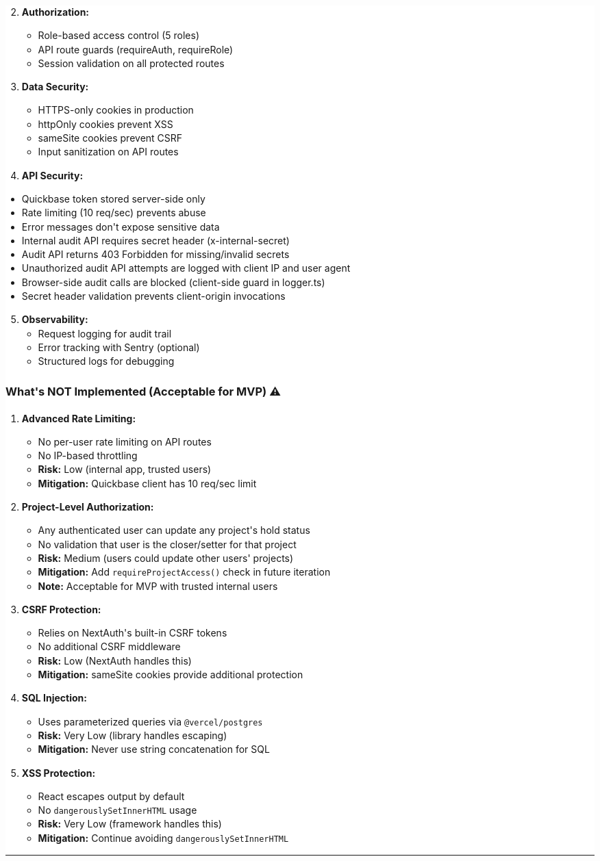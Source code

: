 2. **Authorization:**
   - Role-based access control (5 roles)
   - API route guards (requireAuth, requireRole)
   - Session validation on all protected routes

3. **Data Security:**
   - HTTPS-only cookies in production
   - httpOnly cookies prevent XSS
   - sameSite cookies prevent CSRF
   - Input sanitization on API routes

4. **API Security:**
- Quickbase token stored server-side only
- Rate limiting (10 req/sec) prevents abuse
- Error messages don't expose sensitive data
- Internal audit API requires secret header (x-internal-secret)
- Audit API returns 403 Forbidden for missing/invalid secrets
- Unauthorized audit API attempts are logged with client IP and user agent
- Browser-side audit calls are blocked (client-side guard in logger.ts)
- Secret header validation prevents client-origin invocations

5. **Observability:**
   - Request logging for audit trail
   - Error tracking with Sentry (optional)
   - Structured logs for debugging

### What's NOT Implemented (Acceptable for MVP) ⚠️

1. **Advanced Rate Limiting:**
   - No per-user rate limiting on API routes
   - No IP-based throttling
   - **Risk:** Low (internal app, trusted users)
   - **Mitigation:** Quickbase client has 10 req/sec limit

2. **Project-Level Authorization:**
   - Any authenticated user can update any project's hold status
   - No validation that user is the closer/setter for that project
   - **Risk:** Medium (users could update other users' projects)
   - **Mitigation:** Add `requireProjectAccess()` check in future iteration
   - **Note:** Acceptable for MVP with trusted internal users

3. **CSRF Protection:**
   - Relies on NextAuth's built-in CSRF tokens
   - No additional CSRF middleware
   - **Risk:** Low (NextAuth handles this)
   - **Mitigation:** sameSite cookies provide additional protection

4. **SQL Injection:**
   - Uses parameterized queries via `@vercel/postgres`
   - **Risk:** Very Low (library handles escaping)
   - **Mitigation:** Never use string concatenation for SQL

5. **XSS Protection:**
   - React escapes output by default
   - No `dangerouslySetInnerHTML` usage
   - **Risk:** Very Low (framework handles this)
   - **Mitigation:** Continue avoiding `dangerouslySetInnerHTML`

---